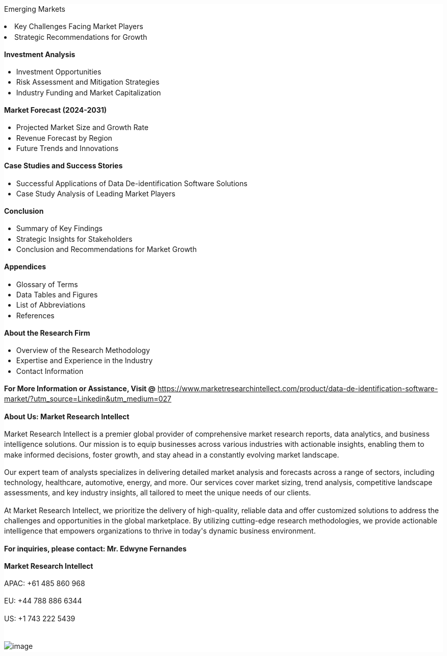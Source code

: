 Emerging Markets</li><li>Key Challenges Facing Market Players</li><li>Strategic Recommendations for Growth</li></ul><p><strong>Investment Analysis</strong></p><ul><li>Investment Opportunities</li><li>Risk Assessment and Mitigation Strategies</li><li>Industry Funding and Market Capitalization</li></ul><p><strong>Market Forecast (2024-2031)</strong></p><ul><li>Projected Market Size and Growth Rate</li><li>Revenue Forecast by Region</li><li>Future Trends and Innovations</li></ul><p><strong>Case Studies and Success Stories</strong></p><ul><li>Successful Applications of Data De-identification Software Solutions</li><li>Case Study Analysis of Leading Market Players</li></ul><p><strong>Conclusion</strong></p><ul><li>Summary of Key Findings</li><li>Strategic Insights for Stakeholders</li><li>Conclusion and Recommendations for Market Growth</li></ul><p><strong>Appendices</strong></p><ul><li>Glossary of Terms</li><li>Data Tables and Figures</li><li>List of Abbreviations</li><li>References</li></ul><p><strong>About the Research Firm</strong></p><ul><li>Overview of the Research Methodology</li><li>Expertise and Experience in the Industry</li><li>Contact Information</li></ul></div><div class="article-main__content" data-test-id="publishing-text-block"><p><span class="font-[700]"><strong>For More Information or Assistance, Visit @</strong>&nbsp;<a href="https://www.marketresearchintellect.com/product/data-de-identification-software-market/?utm_source=Linkedin&utm_medium=027">https://www.marketresearchintellect.com/product/data-de-identification-software-market/?utm_source=Linkedin&utm_medium=027</a></span></p><p><strong>About Us: Market Research Intellect</strong></p><p>Market Research Intellect is a premier global provider of comprehensive market research reports, data analytics, and business intelligence solutions. Our mission is to equip businesses across various industries with actionable insights, enabling them to make informed decisions, foster growth, and stay ahead in a constantly evolving market landscape.</p><p>Our expert team of analysts specializes in delivering detailed market analysis and forecasts across a range of sectors, including technology, healthcare, automotive, energy, and more. Our services cover market sizing, trend analysis, competitive landscape assessments, and key industry insights, all tailored to meet the unique needs of our clients.</p><p>At Market Research Intellect, we prioritize the delivery of high-quality, reliable data and offer customized solutions to address the challenges and opportunities in the global marketplace. By utilizing cutting-edge research methodologies, we provide actionable intelligence that empowers organizations to thrive in today's dynamic business environment.</p><p><strong>For inquiries, please contact: Mr. Edwyne Fernandes</strong></p><p><strong>Market Research Intellect</strong></p><p>APAC: +61 485 860 968</p><p>EU: +44 788 886 6344</p><p>US: +1 743 222 5439</p></div><div class="article-main__content" data-test-id="publishing-text-block">&nbsp;</div>
![image](https://github.com/user-attachments/assets/269b1d37-22be-4f84-8e06-2690370d419d)
